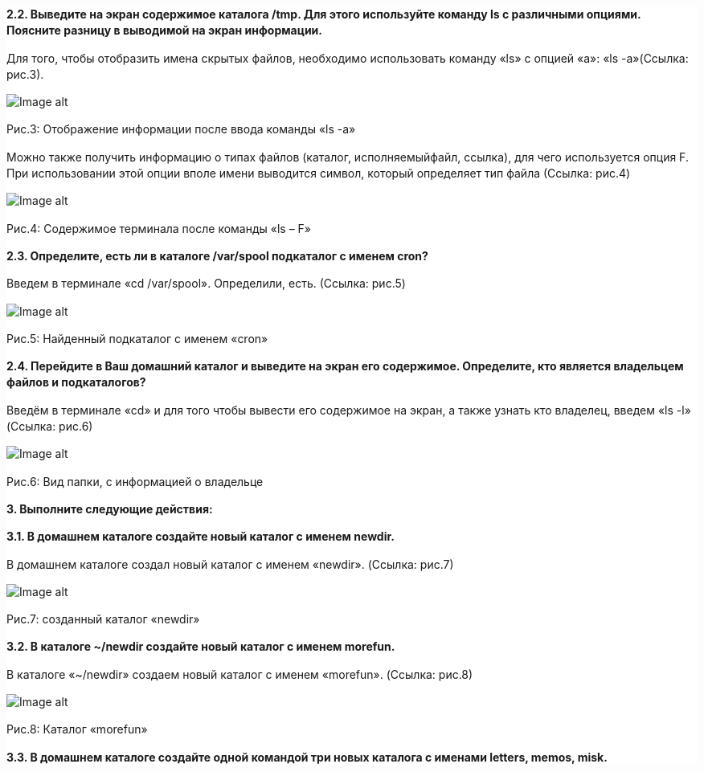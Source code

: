 **2.2. Выведите на экран содержимое каталога /tmp. Для этого используйте команду ls с различными опциями. Поясните разницу в выводимой на экран информации.**

Для того, чтобы отобразить имена скрытых файлов, необходимо использовать команду «ls» с опцией «a»: «ls -a»(Ссылка: риc.3).

![Image alt](https://github.com/Afbond/Laboratory-work-5/blob/main/3.png)

Рис.3: Отображение информации после ввода команды «ls -a»

Можно также получить информацию о типах файлов (каталог, исполняемыйфайл, ссылка), для чего используется опция F. При использовании этой опции вполе имени выводится символ, который определяет тип файла (Ссылка: риc.4)

![Image alt](image/1)

Рис.4: Содержимое терминала после команды «ls – F»
```
```
**2.3. Определите, есть ли в каталоге /var/spool подкаталог с именем cron?**

Введем в терминале «cd /var/spool». Определили, есть. (Ссылка: риc.5)

![Image alt](https://github.com/Afbond/Laboratory-work-5/blob/main/5.png)

Рис.5: Найденный подкаталог с именем «cron»
```
```
**2.4. Перейдите в Ваш домашний каталог и выведите на экран его содержимое. Определите, кто является владельцем файлов и подкаталогов?**

Введём в терминале «cd» и для того чтобы вывести его содержимое на экран, а также узнать кто владелец, введем «ls -l» (Ссылка: риc.6)

![Image alt](https://github.com/Afbond/Laboratory-work-5/blob/main/6.png)

Рис.6: Вид папки, с информацией о владельце
```
```
**3. Выполните следующие действия:**

**3.1. В домашнем каталоге создайте новый каталог с именем newdir.**

В домашнем каталоге создал новый каталог с именем «newdir». (Ссылка: риc.7)

![Image alt](https://github.com/Afbond/Laboratory-work-5/blob/main/7.png)

Рис.7: созданный каталог «newdir»
```
```
**3.2. В каталоге ~/newdir создайте новый каталог с именем morefun.**

В каталоге «~/newdir» создаем новый каталог с именем «morefun». (Ссылка: риc.8)

![Image alt](https://github.com/Afbond/Laboratory-work-5/blob/main/8.png)

Рис.8: Каталог «morefun»
```
```
**3.3. В домашнем каталоге создайте одной командой три новых каталога с именами letters, memos, misk.**
